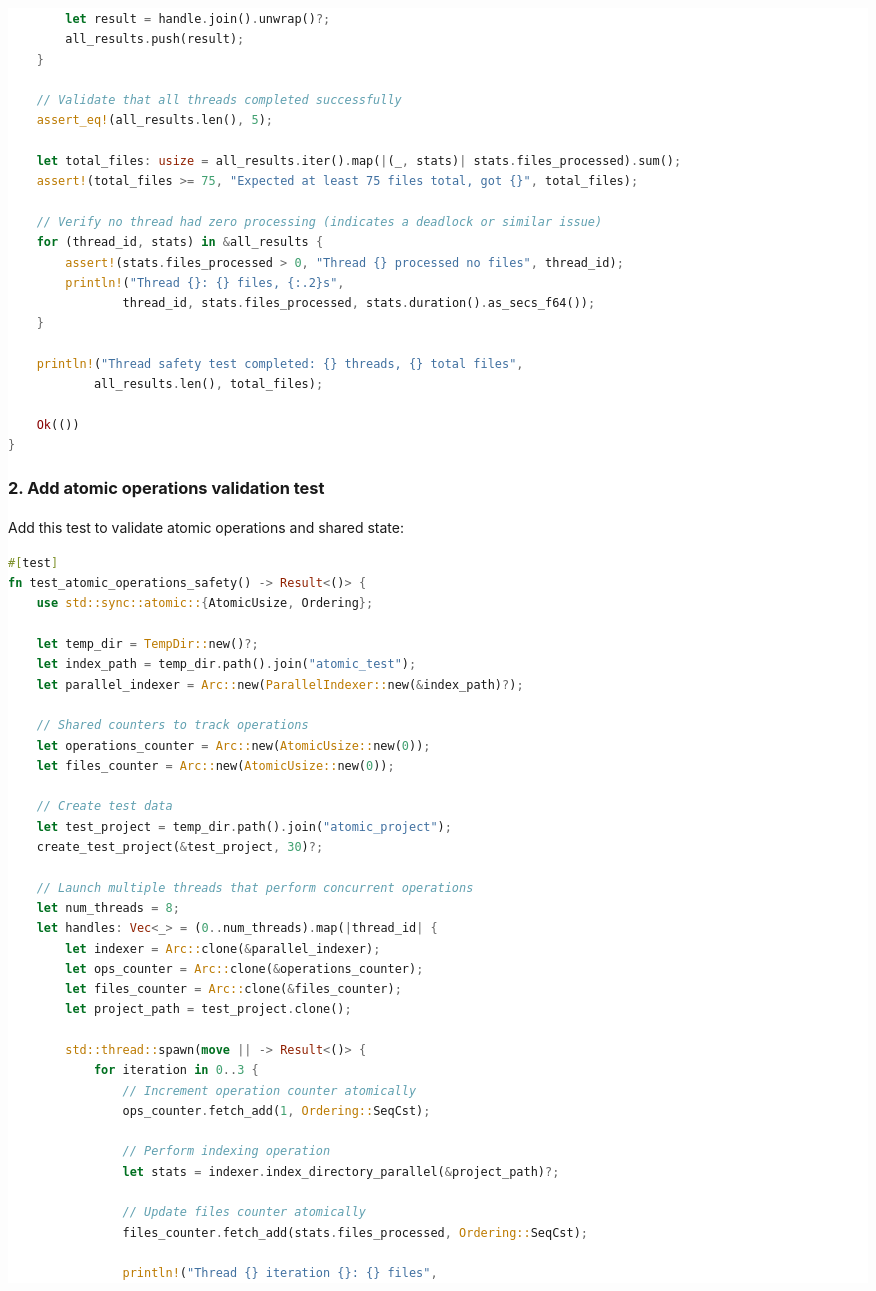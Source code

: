 ```rust
        let result = handle.join().unwrap()?;
        all_results.push(result);
    }
    
    // Validate that all threads completed successfully
    assert_eq!(all_results.len(), 5);
    
    let total_files: usize = all_results.iter().map(|(_, stats)| stats.files_processed).sum();
    assert!(total_files >= 75, "Expected at least 75 files total, got {}", total_files);
    
    // Verify no thread had zero processing (indicates a deadlock or similar issue)
    for (thread_id, stats) in &all_results {
        assert!(stats.files_processed > 0, "Thread {} processed no files", thread_id);
        println!("Thread {}: {} files, {:.2}s", 
                thread_id, stats.files_processed, stats.duration().as_secs_f64());
    }
    
    println!("Thread safety test completed: {} threads, {} total files", 
            all_results.len(), total_files);
    
    Ok(())
}
```

### 2. Add atomic operations validation test
Add this test to validate atomic operations and shared state:
```rust
#[test]
fn test_atomic_operations_safety() -> Result<()> {
    use std::sync::atomic::{AtomicUsize, Ordering};
    
    let temp_dir = TempDir::new()?;
    let index_path = temp_dir.path().join("atomic_test");
    let parallel_indexer = Arc::new(ParallelIndexer::new(&index_path)?);
    
    // Shared counters to track operations
    let operations_counter = Arc::new(AtomicUsize::new(0));
    let files_counter = Arc::new(AtomicUsize::new(0));
    
    // Create test data
    let test_project = temp_dir.path().join("atomic_project");
    create_test_project(&test_project, 30)?;
    
    // Launch multiple threads that perform concurrent operations
    let num_threads = 8;
    let handles: Vec<_> = (0..num_threads).map(|thread_id| {
        let indexer = Arc::clone(&parallel_indexer);
        let ops_counter = Arc::clone(&operations_counter);
        let files_counter = Arc::clone(&files_counter);
        let project_path = test_project.clone();
        
        std::thread::spawn(move || -> Result<()> {
            for iteration in 0..3 {
                // Increment operation counter atomically
                ops_counter.fetch_add(1, Ordering::SeqCst);
                
                // Perform indexing operation
                let stats = indexer.index_directory_parallel(&project_path)?;
                
                // Update files counter atomically
                files_counter.fetch_add(stats.files_processed, Ordering::SeqCst);
                
                println!("Thread {} iteration {}: {} files", 
```